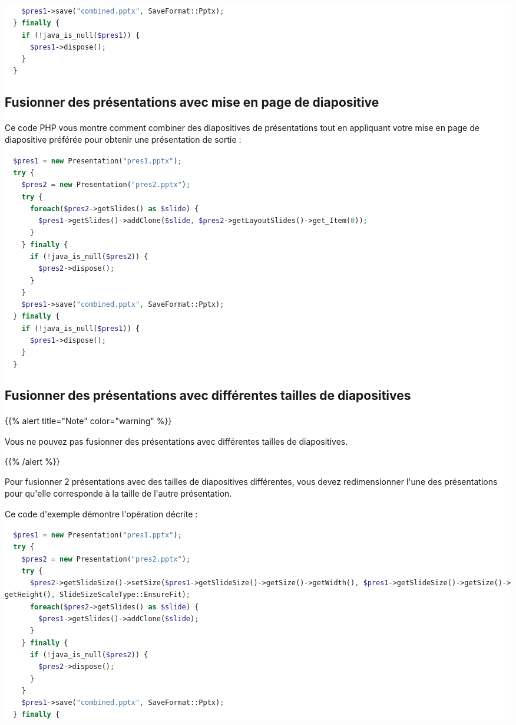 ```php
    $pres1->save("combined.pptx", SaveFormat::Pptx);
  } finally {
    if (!java_is_null($pres1)) {
      $pres1->dispose();
    }
  }
```

## **Fusionner des présentations avec mise en page de diapositive**

Ce code PHP vous montre comment combiner des diapositives de présentations tout en appliquant votre mise en page de diapositive préférée pour obtenir une présentation de sortie :

```php
  $pres1 = new Presentation("pres1.pptx");
  try {
    $pres2 = new Presentation("pres2.pptx");
    try {
      foreach($pres2->getSlides() as $slide) {
        $pres1->getSlides()->addClone($slide, $pres2->getLayoutSlides()->get_Item(0));
      }
    } finally {
      if (!java_is_null($pres2)) {
        $pres2->dispose();
      }
    }
    $pres1->save("combined.pptx", SaveFormat::Pptx);
  } finally {
    if (!java_is_null($pres1)) {
      $pres1->dispose();
    }
  }
```

## **Fusionner des présentations avec différentes tailles de diapositives**

{{% alert title="Note" color="warning" %}} 

Vous ne pouvez pas fusionner des présentations avec différentes tailles de diapositives. 

{{% /alert %}}

Pour fusionner 2 présentations avec des tailles de diapositives différentes, vous devez redimensionner l'une des présentations pour qu'elle corresponde à la taille de l'autre présentation. 

Ce code d'exemple démontre l'opération décrite :

```php
  $pres1 = new Presentation("pres1.pptx");
  try {
    $pres2 = new Presentation("pres2.pptx");
    try {
      $pres2->getSlideSize()->setSize($pres1->getSlideSize()->getSize()->getWidth(), $pres1->getSlideSize()->getSize()->getHeight(), SlideSizeScaleType::EnsureFit);
      foreach($pres2->getSlides() as $slide) {
        $pres1->getSlides()->addClone($slide);
      }
    } finally {
      if (!java_is_null($pres2)) {
        $pres2->dispose();
      }
    }
    $pres1->save("combined.pptx", SaveFormat::Pptx);
  } finally {
```